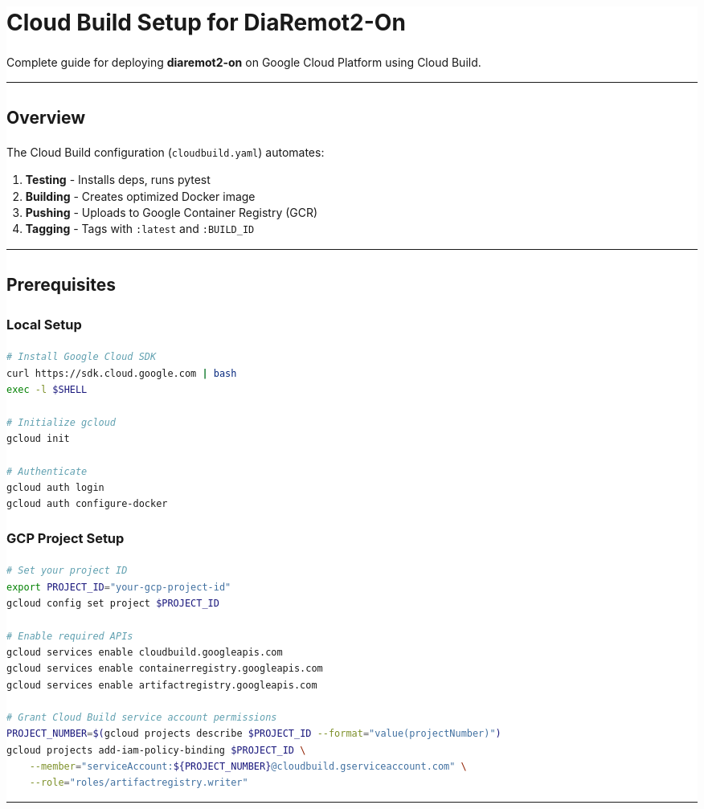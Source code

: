 # Cloud Build Setup for DiaRemot2-On

Complete guide for deploying **diaremot2-on** on Google Cloud Platform using Cloud Build.

---

## Overview

The Cloud Build configuration (`cloudbuild.yaml`) automates:
1. **Testing** - Installs deps, runs pytest
2. **Building** - Creates optimized Docker image
3. **Pushing** - Uploads to Google Container Registry (GCR)
4. **Tagging** - Tags with `:latest` and `:BUILD_ID`

---

## Prerequisites

### Local Setup

```bash
# Install Google Cloud SDK
curl https://sdk.cloud.google.com | bash
exec -l $SHELL

# Initialize gcloud
gcloud init

# Authenticate
gcloud auth login
gcloud auth configure-docker
```

### GCP Project Setup

```bash
# Set your project ID
export PROJECT_ID="your-gcp-project-id"
gcloud config set project $PROJECT_ID

# Enable required APIs
gcloud services enable cloudbuild.googleapis.com
gcloud services enable containerregistry.googleapis.com
gcloud services enable artifactregistry.googleapis.com

# Grant Cloud Build service account permissions
PROJECT_NUMBER=$(gcloud projects describe $PROJECT_ID --format="value(projectNumber)")
gcloud projects add-iam-policy-binding $PROJECT_ID \
    --member="serviceAccount:${PROJECT_NUMBER}@cloudbuild.gserviceaccount.com" \
    --role="roles/artifactregistry.writer"
```

---